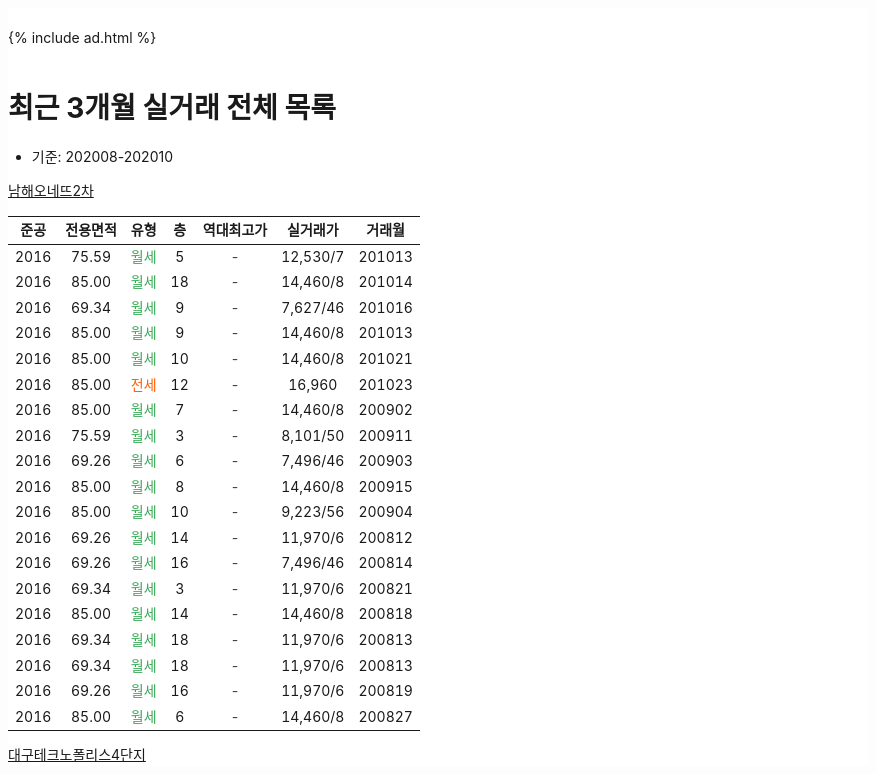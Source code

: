 
<br>
{% include ad.html %}
<br>

# 최근 3개월 실거래 전체 목록
* 기준: 202008-202010


[남해오네뜨2차](https://search.naver.com/search.naver?query=%EB%8C%80%EA%B5%AC%EA%B4%91%EC%97%AD%EC%8B%9C+%EB%8B%AC%EC%84%B1%EA%B5%B0+%EC%9C%A0%EA%B0%80%EC%9D%8D+%EB%B4%89%EB%A6%AC+%EB%82%A8%ED%95%B4%EC%98%A4%EB%84%A4%EB%9C%A82%EC%B0%A8)

|준공|전용면적|유형|층|역대최고가|실거래가|거래월|
|:---:|:---:|:---:|:---:|:---:|:---:|:---:|
|2016|75.59|<span style="color:#34a853">월세</span>|5|<span style="color:#444444">-</span>|12,530/7|201013|
|2016|85.00|<span style="color:#34a853">월세</span>|18|<span style="color:#444444">-</span>|14,460/8|201014|
|2016|69.34|<span style="color:#34a853">월세</span>|9|<span style="color:#444444">-</span>|7,627/46|201016|
|2016|85.00|<span style="color:#34a853">월세</span>|9|<span style="color:#444444">-</span>|14,460/8|201013|
|2016|85.00|<span style="color:#34a853">월세</span>|10|<span style="color:#444444">-</span>|14,460/8|201021|
|2016|85.00|<span style="color:#ff5a00">전세</span>|12|<span style="color:#444444">-</span>|16,960|201023|
|2016|85.00|<span style="color:#34a853">월세</span>|7|<span style="color:#444444">-</span>|14,460/8|200902|
|2016|75.59|<span style="color:#34a853">월세</span>|3|<span style="color:#444444">-</span>|8,101/50|200911|
|2016|69.26|<span style="color:#34a853">월세</span>|6|<span style="color:#444444">-</span>|7,496/46|200903|
|2016|85.00|<span style="color:#34a853">월세</span>|8|<span style="color:#444444">-</span>|14,460/8|200915|
|2016|85.00|<span style="color:#34a853">월세</span>|10|<span style="color:#444444">-</span>|9,223/56|200904|
|2016|69.26|<span style="color:#34a853">월세</span>|14|<span style="color:#444444">-</span>|11,970/6|200812|
|2016|69.26|<span style="color:#34a853">월세</span>|16|<span style="color:#444444">-</span>|7,496/46|200814|
|2016|69.34|<span style="color:#34a853">월세</span>|3|<span style="color:#444444">-</span>|11,970/6|200821|
|2016|85.00|<span style="color:#34a853">월세</span>|14|<span style="color:#444444">-</span>|14,460/8|200818|
|2016|69.34|<span style="color:#34a853">월세</span>|18|<span style="color:#444444">-</span>|11,970/6|200813|
|2016|69.34|<span style="color:#34a853">월세</span>|18|<span style="color:#444444">-</span>|11,970/6|200813|
|2016|69.26|<span style="color:#34a853">월세</span>|16|<span style="color:#444444">-</span>|11,970/6|200819|
|2016|85.00|<span style="color:#34a853">월세</span>|6|<span style="color:#444444">-</span>|14,460/8|200827|

[대구테크노폴리스4단지](https://search.naver.com/search.naver?query=%EB%8C%80%EA%B5%AC%EA%B4%91%EC%97%AD%EC%8B%9C+%EB%8B%AC%EC%84%B1%EA%B5%B0+%EC%9C%A0%EA%B0%80%EC%9D%8D+%EB%B4%89%EB%A6%AC+%EB%8C%80%EA%B5%AC%ED%85%8C%ED%81%AC%EB%85%B8%ED%8F%B4%EB%A6%AC%EC%8A%A44%EB%8B%A8%EC%A7%80)
